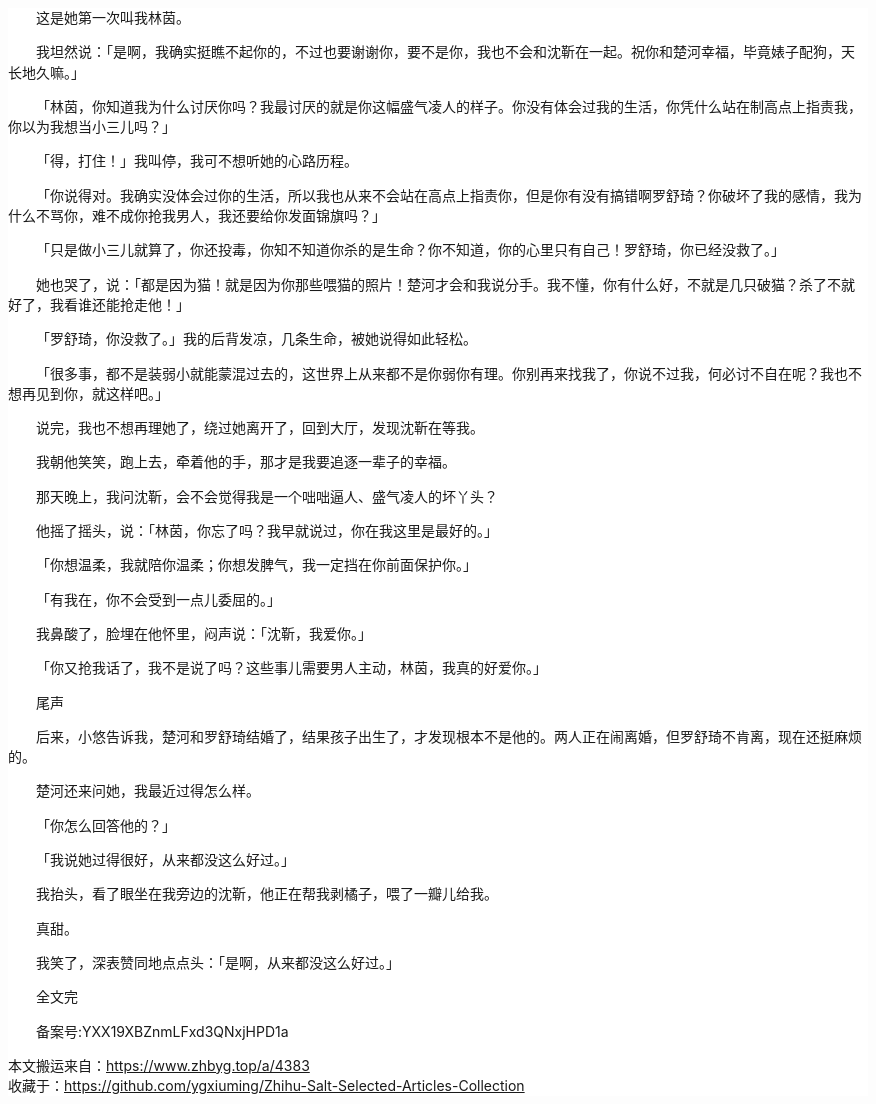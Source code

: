 &emsp;&emsp;这是她第一次叫我林茵。  
  
&emsp;&emsp;我坦然说：「是啊，我确实挺瞧不起你的，不过也要谢谢你，要不是你，我也不会和沈靳在一起。祝你和楚河幸福，毕竟婊子配狗，天长地久嘛。」  
  
&emsp;&emsp;「林茵，你知道我为什么讨厌你吗？我最讨厌的就是你这幅盛气凌人的样子。你没有体会过我的生活，你凭什么站在制高点上指责我，你以为我想当小三儿吗？」  
  
&emsp;&emsp;「得，打住！」我叫停，我可不想听她的心路历程。  
  
&emsp;&emsp;「你说得对。我确实没体会过你的生活，所以我也从来不会站在高点上指责你，但是你有没有搞错啊罗舒琦？你破坏了我的感情，我为什么不骂你，难不成你抢我男人，我还要给你发面锦旗吗？」  
  
&emsp;&emsp;「只是做小三儿就算了，你还投毒，你知不知道你杀的是生命？你不知道，你的心里只有自己！罗舒琦，你已经没救了。」  
  
&emsp;&emsp;她也哭了，说：「都是因为猫！就是因为你那些喂猫的照片！楚河才会和我说分手。我不懂，你有什么好，不就是几只破猫？杀了不就好了，我看谁还能抢走他！」  
  
&emsp;&emsp;「罗舒琦，你没救了。」我的后背发凉，几条生命，被她说得如此轻松。  
  
&emsp;&emsp;「很多事，都不是装弱小就能蒙混过去的，这世界上从来都不是你弱你有理。你别再来找我了，你说不过我，何必讨不自在呢？我也不想再见到你，就这样吧。」  
  
&emsp;&emsp;说完，我也不想再理她了，绕过她离开了，回到大厅，发现沈靳在等我。  
  
&emsp;&emsp;我朝他笑笑，跑上去，牵着他的手，那才是我要追逐一辈子的幸福。  
  
&emsp;&emsp;那天晚上，我问沈靳，会不会觉得我是一个咄咄逼人、盛气凌人的坏丫头？  
  
&emsp;&emsp;他摇了摇头，说：「林茵，你忘了吗？我早就说过，你在我这里是最好的。」  
  
&emsp;&emsp;「你想温柔，我就陪你温柔；你想发脾气，我一定挡在你前面保护你。」  
  
&emsp;&emsp;「有我在，你不会受到一点儿委屈的。」  
  
&emsp;&emsp;我鼻酸了，脸埋在他怀里，闷声说：「沈靳，我爱你。」  
  
&emsp;&emsp;「你又抢我话了，我不是说了吗？这些事儿需要男人主动，林茵，我真的好爱你。」  
  
&emsp;&emsp;尾声  
  
&emsp;&emsp;后来，小悠告诉我，楚河和罗舒琦结婚了，结果孩子出生了，才发现根本不是他的。两人正在闹离婚，但罗舒琦不肯离，现在还挺麻烦的。  
  
&emsp;&emsp;楚河还来问她，我最近过得怎么样。  
  
&emsp;&emsp;「你怎么回答他的？」  
  
&emsp;&emsp;「我说她过得很好，从来都没这么好过。」  
  
&emsp;&emsp;我抬头，看了眼坐在我旁边的沈靳，他正在帮我剥橘子，喂了一瓣儿给我。  
  
&emsp;&emsp;真甜。  
  
&emsp;&emsp;我笑了，深表赞同地点点头：「是啊，从来都没这么好过。」  
  
&emsp;&emsp;全文完  
  
&emsp;&emsp;备案号:YXX19XBZnmLFxd3QNxjHPD1a  
  
本文搬运来自：https://www.zhbyg.top/a/4383  
 收藏于：https://github.com/ygxiuming/Zhihu-Salt-Selected-Articles-Collection